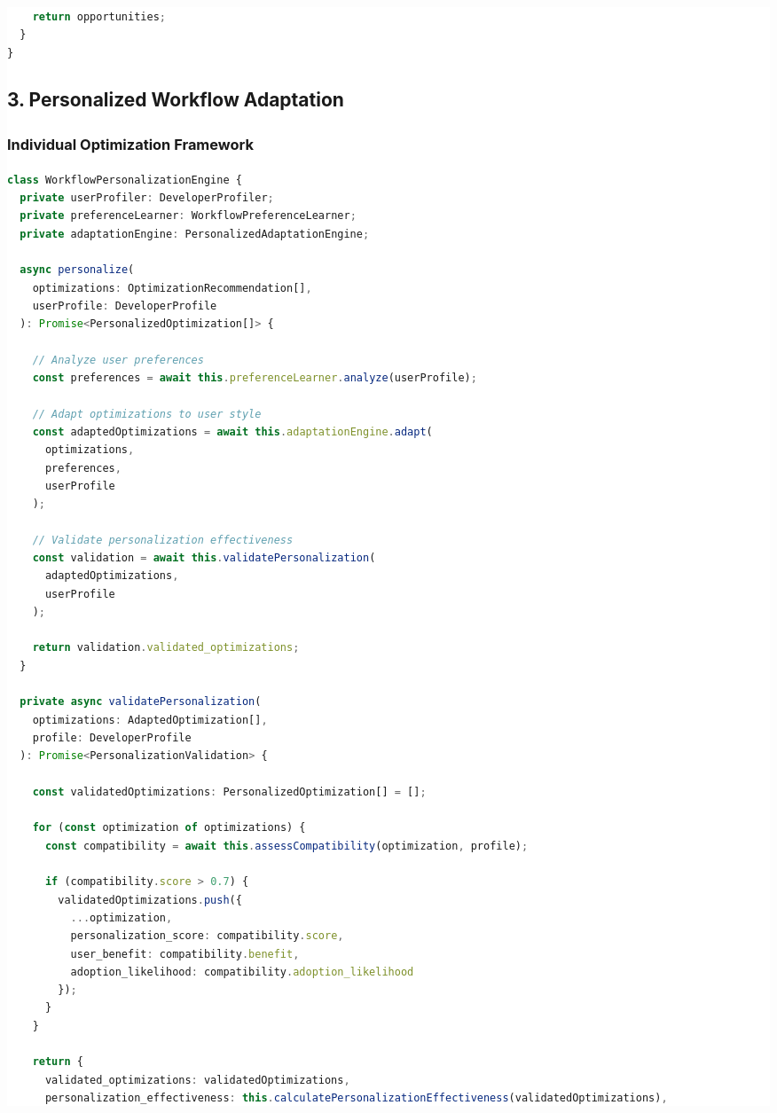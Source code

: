 ```typescript
    return opportunities;
  }
}
```

## **3. Personalized Workflow Adaptation**

### **Individual Optimization Framework**
```typescript
class WorkflowPersonalizationEngine {
  private userProfiler: DeveloperProfiler;
  private preferenceLearner: WorkflowPreferenceLearner;
  private adaptationEngine: PersonalizedAdaptationEngine;
  
  async personalize(
    optimizations: OptimizationRecommendation[],
    userProfile: DeveloperProfile
  ): Promise<PersonalizedOptimization[]> {
    
    // Analyze user preferences
    const preferences = await this.preferenceLearner.analyze(userProfile);
    
    // Adapt optimizations to user style
    const adaptedOptimizations = await this.adaptationEngine.adapt(
      optimizations,
      preferences,
      userProfile
    );
    
    // Validate personalization effectiveness
    const validation = await this.validatePersonalization(
      adaptedOptimizations,
      userProfile
    );
    
    return validation.validated_optimizations;
  }
  
  private async validatePersonalization(
    optimizations: AdaptedOptimization[],
    profile: DeveloperProfile
  ): Promise<PersonalizationValidation> {
    
    const validatedOptimizations: PersonalizedOptimization[] = [];
    
    for (const optimization of optimizations) {
      const compatibility = await this.assessCompatibility(optimization, profile);
      
      if (compatibility.score > 0.7) {
        validatedOptimizations.push({
          ...optimization,
          personalization_score: compatibility.score,
          user_benefit: compatibility.benefit,
          adoption_likelihood: compatibility.adoption_likelihood
        });
      }
    }
    
    return {
      validated_optimizations: validatedOptimizations,
      personalization_effectiveness: this.calculatePersonalizationEffectiveness(validatedOptimizations),
```